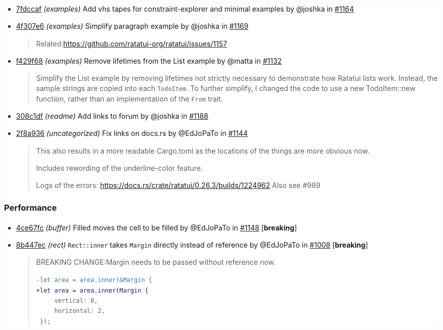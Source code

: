 - [7fdccaf](https://github.com/ratatui-org/ratatui/commit/7fdccafd52f4ddad1a3c9dda59fada59af21ecfa) *(examples)* Add vhs tapes for constraint-explorer and minimal examples by @joshka in [#1164](https://github.com/ratatui-org/ratatui/pull/1164)

- [4f307e6](https://github.com/ratatui-org/ratatui/commit/4f307e69db058891675d0f12d75ef49006c511d6) *(examples)* Simplify paragraph example by @joshka in [#1169](https://github.com/ratatui-org/ratatui/pull/1169)
  >
  > Related:https://github.com/ratatui-org/ratatui/issues/1157

- [f429f68](https://github.com/ratatui-org/ratatui/commit/f429f688da536a52266144e63a1a7897ec6b7f26) *(examples)* Remove lifetimes from the List example by @matta in [#1132](https://github.com/ratatui-org/ratatui/pull/1132)

  > Simplify the List example by removing lifetimes not strictly necessary
  > to demonstrate how Ratatui lists work. Instead, the sample strings are
  > copied into each `TodoItem`. To further simplify, I changed the code to
  > use a new TodoItem::new function, rather than an implementation of the
  > `From` trait.

- [308c1df](https://github.com/ratatui-org/ratatui/commit/308c1df6495ee4373f808007a1566ca7e9279933) *(readme)* Add links to forum by @joshka in [#1188](https://github.com/ratatui-org/ratatui/pull/1188)

- [2f8a936](https://github.com/ratatui-org/ratatui/commit/2f8a9363fc6c54fe2b10792c9f57fbb40b06bc0f) *(uncategorized)* Fix links on docs.rs by @EdJoPaTo in [#1144](https://github.com/ratatui-org/ratatui/pull/1144)

  > This also results in a more readable Cargo.toml as the locations of the
  > things are more obvious now.
  >
  > Includes rewording of the underline-color feature.
  >
  > Logs of the errors: https://docs.rs/crate/ratatui/0.26.3/builds/1224962
  > Also see #989

### Performance

- [4ce67fc](https://github.com/ratatui-org/ratatui/commit/4ce67fc84e3bc472e9ae97aece85f8ffae091834) *(buffer)* Filled moves the cell to be filled by @EdJoPaTo in [#1148](https://github.com/ratatui-org/ratatui/pull/1148) [**breaking**]

- [8b447ec](https://github.com/ratatui-org/ratatui/commit/8b447ec4d6276c3110285e663417487ff18dafc1) *(rect)* `Rect::inner` takes `Margin` directly instead of reference by @EdJoPaTo in [#1008](https://github.com/ratatui-org/ratatui/pull/1008) [**breaking**]
  >
  > BREAKING CHANGE:Margin needs to be passed without reference now.
  >
  > ```diff
  > -let area = area.inner(&Margin {
  > +let area = area.inner(Margin {
  >      vertical: 0,
  >      horizontal: 2,
  >  });
  > ```
